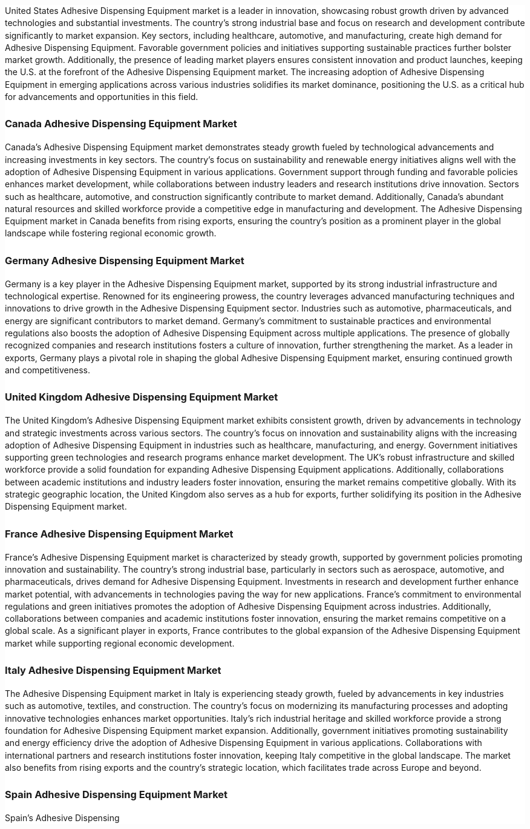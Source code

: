 United States Adhesive Dispensing Equipment market is a leader in innovation, showcasing robust growth driven by advanced technologies and substantial investments. The country&rsquo;s strong industrial base and focus on research and development contribute significantly to market expansion. Key sectors, including healthcare, automotive, and manufacturing, create high demand for Adhesive Dispensing Equipment. Favorable government policies and initiatives supporting sustainable practices further bolster market growth. Additionally, the presence of leading market players ensures consistent innovation and product launches, keeping the U.S. at the forefront of the Adhesive Dispensing Equipment market. The increasing adoption of Adhesive Dispensing Equipment in emerging applications across various industries solidifies its market dominance, positioning the U.S. as a critical hub for advancements and opportunities in this field.</p><h3>Canada Adhesive Dispensing Equipment Market</h3><p>Canada&rsquo;s Adhesive Dispensing Equipment market demonstrates steady growth fueled by technological advancements and increasing investments in key sectors. The country&rsquo;s focus on sustainability and renewable energy initiatives aligns well with the adoption of Adhesive Dispensing Equipment in various applications. Government support through funding and favorable policies enhances market development, while collaborations between industry leaders and research institutions drive innovation. Sectors such as healthcare, automotive, and construction significantly contribute to market demand. Additionally, Canada&rsquo;s abundant natural resources and skilled workforce provide a competitive edge in manufacturing and development. The Adhesive Dispensing Equipment market in Canada benefits from rising exports, ensuring the country&rsquo;s position as a prominent player in the global landscape while fostering regional economic growth.</p><h3>Germany Adhesive Dispensing Equipment Market</h3><p>Germany is a key player in the Adhesive Dispensing Equipment market, supported by its strong industrial infrastructure and technological expertise. Renowned for its engineering prowess, the country leverages advanced manufacturing techniques and innovations to drive growth in the Adhesive Dispensing Equipment sector. Industries such as automotive, pharmaceuticals, and energy are significant contributors to market demand. Germany&rsquo;s commitment to sustainable practices and environmental regulations also boosts the adoption of Adhesive Dispensing Equipment across multiple applications. The presence of globally recognized companies and research institutions fosters a culture of innovation, further strengthening the market. As a leader in exports, Germany plays a pivotal role in shaping the global Adhesive Dispensing Equipment market, ensuring continued growth and competitiveness.</p><h3>United Kingdom Adhesive Dispensing Equipment Market</h3><p>The United Kingdom&rsquo;s Adhesive Dispensing Equipment market exhibits consistent growth, driven by advancements in technology and strategic investments across various sectors. The country&rsquo;s focus on innovation and sustainability aligns with the increasing adoption of Adhesive Dispensing Equipment in industries such as healthcare, manufacturing, and energy. Government initiatives supporting green technologies and research programs enhance market development. The UK&rsquo;s robust infrastructure and skilled workforce provide a solid foundation for expanding Adhesive Dispensing Equipment applications. Additionally, collaborations between academic institutions and industry leaders foster innovation, ensuring the market remains competitive globally. With its strategic geographic location, the United Kingdom also serves as a hub for exports, further solidifying its position in the Adhesive Dispensing Equipment market.</p><h3>France Adhesive Dispensing Equipment Market</h3><p>France&rsquo;s Adhesive Dispensing Equipment market is characterized by steady growth, supported by government policies promoting innovation and sustainability. The country&rsquo;s strong industrial base, particularly in sectors such as aerospace, automotive, and pharmaceuticals, drives demand for Adhesive Dispensing Equipment. Investments in research and development further enhance market potential, with advancements in technologies paving the way for new applications. France&rsquo;s commitment to environmental regulations and green initiatives promotes the adoption of Adhesive Dispensing Equipment across industries. Additionally, collaborations between companies and academic institutions foster innovation, ensuring the market remains competitive on a global scale. As a significant player in exports, France contributes to the global expansion of the Adhesive Dispensing Equipment market while supporting regional economic development.</p><h3>Italy Adhesive Dispensing Equipment Market</h3><p>The Adhesive Dispensing Equipment market in Italy is experiencing steady growth, fueled by advancements in key industries such as automotive, textiles, and construction. The country&rsquo;s focus on modernizing its manufacturing processes and adopting innovative technologies enhances market opportunities. Italy&rsquo;s rich industrial heritage and skilled workforce provide a strong foundation for Adhesive Dispensing Equipment market expansion. Additionally, government initiatives promoting sustainability and energy efficiency drive the adoption of Adhesive Dispensing Equipment in various applications. Collaborations with international partners and research institutions foster innovation, keeping Italy competitive in the global landscape. The market also benefits from rising exports and the country&rsquo;s strategic location, which facilitates trade across Europe and beyond.</p><h3>Spain Adhesive Dispensing Equipment Market</h3><p>Spain&rsquo;s Adhesive Dispensing